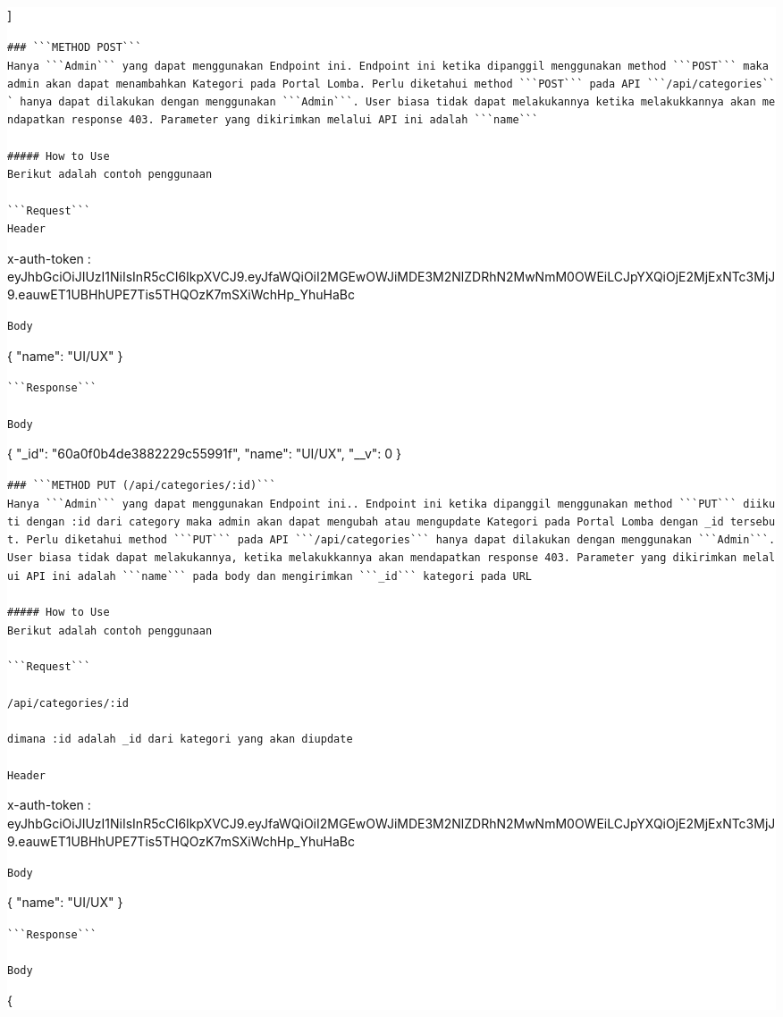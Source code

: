 ]
```
### ```METHOD POST```
Hanya ```Admin``` yang dapat menggunakan Endpoint ini. Endpoint ini ketika dipanggil menggunakan method ```POST``` maka admin akan dapat menambahkan Kategori pada Portal Lomba. Perlu diketahui method ```POST``` pada API ```/api/categories``` hanya dapat dilakukan dengan menggunakan ```Admin```. User biasa tidak dapat melakukannya ketika melakukkannya akan mendapatkan response 403. Parameter yang dikirimkan melalui API ini adalah ```name```

##### How to Use
Berikut adalah contoh penggunaan

```Request```
Header
```
x-auth-token : eyJhbGciOiJIUzI1NiIsInR5cCI6IkpXVCJ9.eyJfaWQiOiI2MGEwOWJiMDE3M2NlZDRhN2MwNmM0OWEiLCJpYXQiOjE2MjExNTc3MjJ9.eauwET1UBHhUPE7Tis5THQOzK7mSXiWchHp_YhuHaBc
```
Body
```
{
    "name": "UI/UX"
}
```
```Response```

Body
```
{
    "_id": "60a0f0b4de3882229c55991f",
    "name": "UI/UX",
    "__v": 0
}
```
### ```METHOD PUT (/api/categories/:id)```
Hanya ```Admin``` yang dapat menggunakan Endpoint ini.. Endpoint ini ketika dipanggil menggunakan method ```PUT``` diikuti dengan :id dari category maka admin akan dapat mengubah atau mengupdate Kategori pada Portal Lomba dengan _id tersebut. Perlu diketahui method ```PUT``` pada API ```/api/categories``` hanya dapat dilakukan dengan menggunakan ```Admin```. User biasa tidak dapat melakukannya, ketika melakukkannya akan mendapatkan response 403. Parameter yang dikirimkan melalui API ini adalah ```name``` pada body dan mengirimkan ```_id``` kategori pada URL

##### How to Use
Berikut adalah contoh penggunaan

```Request```

/api/categories/:id

dimana :id adalah _id dari kategori yang akan diupdate

Header
```
x-auth-token : eyJhbGciOiJIUzI1NiIsInR5cCI6IkpXVCJ9.eyJfaWQiOiI2MGEwOWJiMDE3M2NlZDRhN2MwNmM0OWEiLCJpYXQiOjE2MjExNTc3MjJ9.eauwET1UBHhUPE7Tis5THQOzK7mSXiWchHp_YhuHaBc
```
Body
```
{
    "name": "UI/UX"
}
```
```Response```

Body
```
{